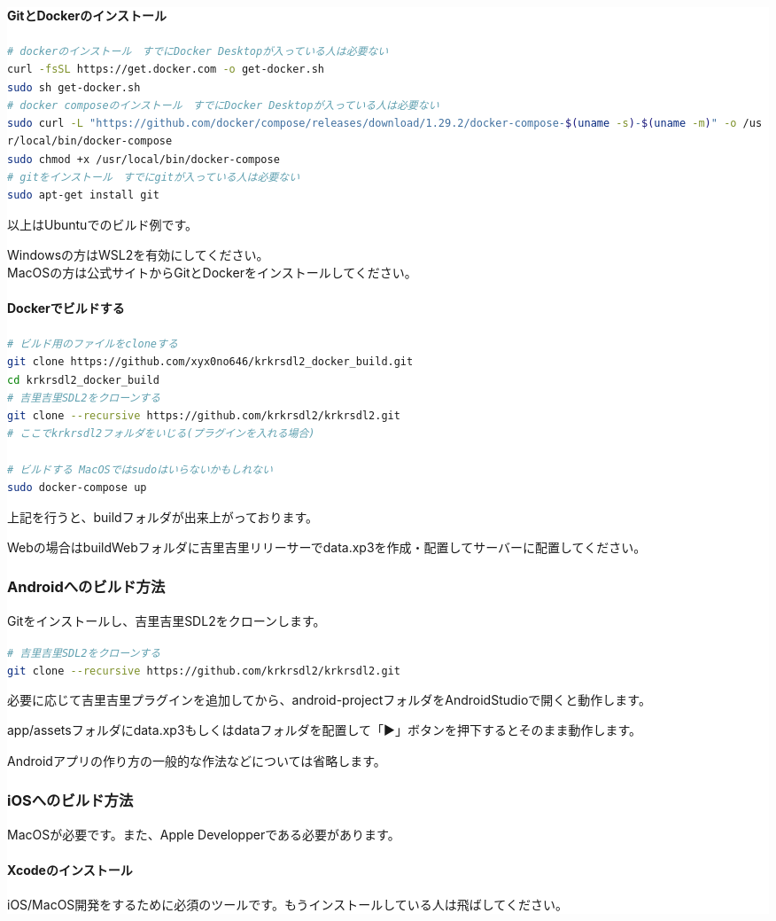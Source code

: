 #### GitとDockerのインストール
```bash
# dockerのインストール　すでにDocker Desktopが入っている人は必要ない
curl -fsSL https://get.docker.com -o get-docker.sh
sudo sh get-docker.sh
# docker composeのインストール　すでにDocker Desktopが入っている人は必要ない
sudo curl -L "https://github.com/docker/compose/releases/download/1.29.2/docker-compose-$(uname -s)-$(uname -m)" -o /usr/local/bin/docker-compose
sudo chmod +x /usr/local/bin/docker-compose
# gitをインストール　すでにgitが入っている人は必要ない
sudo apt-get install git
```
以上はUbuntuでのビルド例です。

Windowsの方はWSL2を有効にしてください。<br>
MacOSの方は公式サイトからGitとDockerをインストールしてください。
#### Dockerでビルドする

```bash
# ビルド用のファイルをcloneする
git clone https://github.com/xyx0no646/krkrsdl2_docker_build.git
cd krkrsdl2_docker_build
# 吉里吉里SDL2をクローンする
git clone --recursive https://github.com/krkrsdl2/krkrsdl2.git
# ここでkrkrsdl2フォルダをいじる(プラグインを入れる場合)

# ビルドする MacOSではsudoはいらないかもしれない
sudo docker-compose up
```

上記を行うと、buildフォルダが出来上がっております。

Webの場合はbuildWebフォルダに吉里吉里リリーサーでdata.xp3を作成・配置してサーバーに配置してください。

### Androidへのビルド方法

Gitをインストールし、吉里吉里SDL2をクローンします。

```bash
# 吉里吉里SDL2をクローンする
git clone --recursive https://github.com/krkrsdl2/krkrsdl2.git
```

必要に応じて吉里吉里プラグインを追加してから、android-projectフォルダをAndroidStudioで開くと動作します。

app/assetsフォルダにdata.xp3もしくはdataフォルダを配置して「▶」ボタンを押下するとそのまま動作します。

Androidアプリの作り方の一般的な作法などについては省略します。

### iOSへのビルド方法

MacOSが必要です。また、Apple Developperである必要があります。

#### Xcodeのインストール

iOS/MacOS開発をするために必須のツールです。もうインストールしている人は飛ばしてください。
